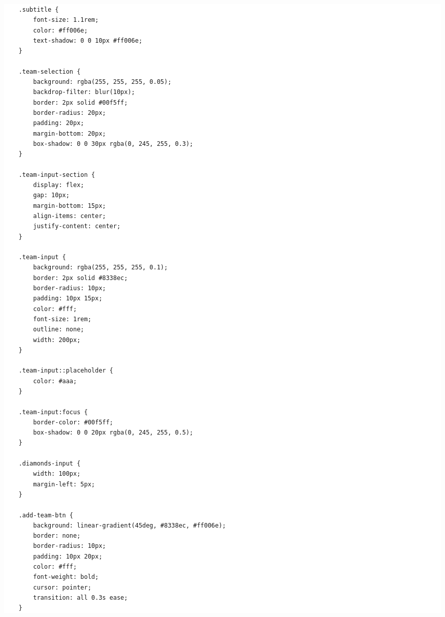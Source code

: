         .subtitle {
            font-size: 1.1rem;
            color: #ff006e;
            text-shadow: 0 0 10px #ff006e;
        }

        .team-selection {
            background: rgba(255, 255, 255, 0.05);
            backdrop-filter: blur(10px);
            border: 2px solid #00f5ff;
            border-radius: 20px;
            padding: 20px;
            margin-bottom: 20px;
            box-shadow: 0 0 30px rgba(0, 245, 255, 0.3);
        }

        .team-input-section {
            display: flex;
            gap: 10px;
            margin-bottom: 15px;
            align-items: center;
            justify-content: center;
        }

        .team-input {
            background: rgba(255, 255, 255, 0.1);
            border: 2px solid #8338ec;
            border-radius: 10px;
            padding: 10px 15px;
            color: #fff;
            font-size: 1rem;
            outline: none;
            width: 200px;
        }

        .team-input::placeholder {
            color: #aaa;
        }

        .team-input:focus {
            border-color: #00f5ff;
            box-shadow: 0 0 20px rgba(0, 245, 255, 0.5);
        }

        .diamonds-input {
            width: 100px;
            margin-left: 5px;
        }

        .add-team-btn {
            background: linear-gradient(45deg, #8338ec, #ff006e);
            border: none;
            border-radius: 10px;
            padding: 10px 20px;
            color: #fff;
            font-weight: bold;
            cursor: pointer;
            transition: all 0.3s ease;
        }
